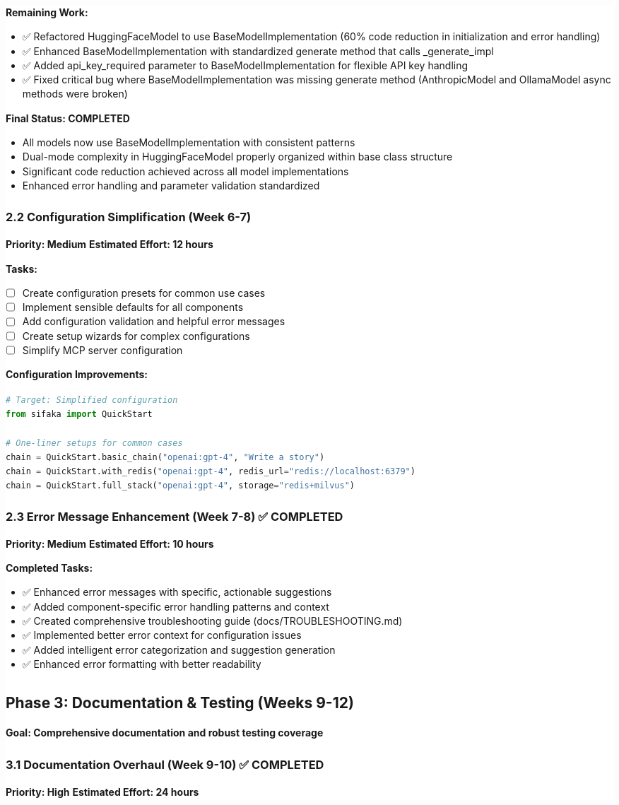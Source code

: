 **Remaining Work:**
- ✅ Refactored HuggingFaceModel to use BaseModelImplementation (60% code reduction in initialization and error handling)
- ✅ Enhanced BaseModelImplementation with standardized generate method that calls _generate_impl
- ✅ Added api_key_required parameter to BaseModelImplementation for flexible API key handling
- ✅ Fixed critical bug where BaseModelImplementation was missing generate method (AnthropicModel and OllamaModel async methods were broken)

**Final Status: COMPLETED**
- All models now use BaseModelImplementation with consistent patterns
- Dual-mode complexity in HuggingFaceModel properly organized within base class structure
- Significant code reduction achieved across all model implementations
- Enhanced error handling and parameter validation standardized

### 2.2 Configuration Simplification (Week 6-7)
**Priority: Medium**
**Estimated Effort: 12 hours**

**Tasks:**
- [ ] Create configuration presets for common use cases
- [ ] Implement sensible defaults for all components
- [ ] Add configuration validation and helpful error messages
- [ ] Create setup wizards for complex configurations
- [ ] Simplify MCP server configuration

**Configuration Improvements:**
```python
# Target: Simplified configuration
from sifaka import QuickStart

# One-liner setups for common cases
chain = QuickStart.basic_chain("openai:gpt-4", "Write a story")
chain = QuickStart.with_redis("openai:gpt-4", redis_url="redis://localhost:6379")
chain = QuickStart.full_stack("openai:gpt-4", storage="redis+milvus")
```

### 2.3 Error Message Enhancement (Week 7-8) ✅ COMPLETED
**Priority: Medium**
**Estimated Effort: 10 hours**

**Completed Tasks:**
- ✅ Enhanced error messages with specific, actionable suggestions
- ✅ Added component-specific error handling patterns and context
- ✅ Created comprehensive troubleshooting guide (docs/TROUBLESHOOTING.md)
- ✅ Implemented better error context for configuration issues
- ✅ Added intelligent error categorization and suggestion generation
- ✅ Enhanced error formatting with better readability

## Phase 3: Documentation & Testing (Weeks 9-12)
**Goal: Comprehensive documentation and robust testing coverage**

### 3.1 Documentation Overhaul (Week 9-10) ✅ COMPLETED
**Priority: High**
**Estimated Effort: 24 hours**
